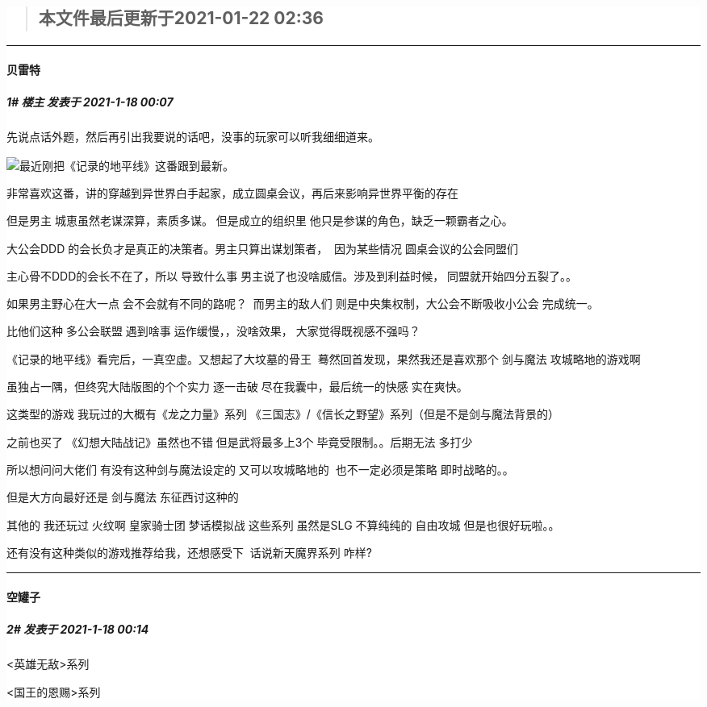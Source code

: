 > ## **本文件最后更新于2021-01-22 02:36** 



*****

####  贝雷特  
##### 1#       楼主       发表于 2021-1-18 00:07




先说点话外题，然后再引出我要说的话吧，没事的玩家可以听我细细道来。

<img src="https://static.saraba1st.com/image/smiley/face2017/045.png" referrerpolicy="no-referrer">最近刚把《记录的地平线》这番跟到最新。

非常喜欢这番，讲的穿越到异世界白手起家，成立圆桌会议，再后来影响异世界平衡的存在


但是男主 城恵虽然老谋深算，素质多谋。 但是成立的组织里 他只是参谋的角色，缺乏一颗霸者之心。

大公会DDD 的会长负才是真正的决策者。男主只算出谋划策者，  因为某些情况 圆桌会议的公会同盟们

主心骨不DDD的会长不在了，所以 导致什么事 男主说了也没啥威信。涉及到利益时候， 同盟就开始四分五裂了。。

如果男主野心在大一点 会不会就有不同的路呢？  而男主的敌人们 则是中央集权制，大公会不断吸收小公会 完成统一。

比他们这种 多公会联盟 遇到啥事 运作缓慢，，没啥效果， 大家觉得既视感不强吗？


《记录的地平线》看完后，一真空虚。又想起了大坟墓的骨王  蓦然回首发现，果然我还是喜欢那个 剑与魔法 攻城略地的游戏啊

虽独占一隅，但终究大陆版图的个个实力 逐一击破 尽在我囊中，最后统一的快感 实在爽快。


这类型的游戏 我玩过的大概有《龙之力量》系列 《三国志》/《信长之野望》系列（但是不是剑与魔法背景的）

之前也买了 《幻想大陆战记》虽然也不错 但是武将最多上3个 毕竟受限制。。后期无法 多打少

所以想问问大佬们 有没有这种剑与魔法设定的 又可以攻城略地的  也不一定必须是策略 即时战略的。。

但是大方向最好还是 剑与魔法 东征西讨这种的 

其他的 我还玩过 火纹啊 皇家骑士团 梦话模拟战 这些系列 虽然是SLG 不算纯纯的 自由攻城 但是也很好玩啦。。

还有没有这种类似的游戏推荐给我，还想感受下  话说新天魔界系列 咋样? 







*****

####  空罐子  
##### 2#       发表于 2021-1-18 00:14




&lt;英雄无敌&gt;系列

&lt;国王的恩赐&gt;系列




